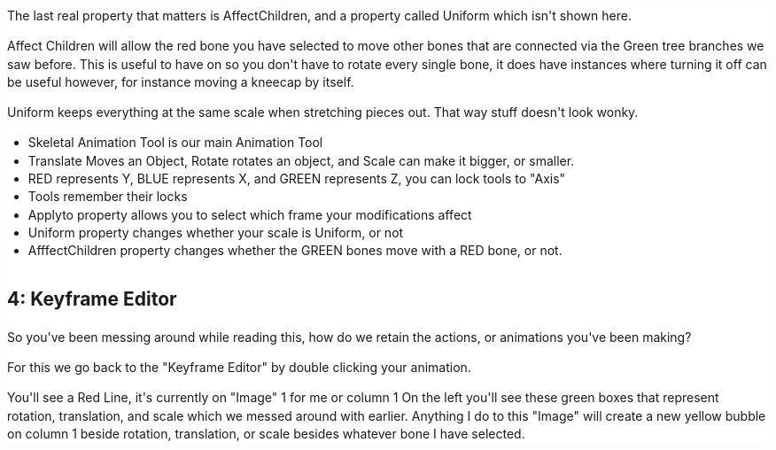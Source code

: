 The last real property that matters is AffectChildren, and a property called Uniform which isn't shown here.

Affect Children will allow the red bone you have selected to move other bones that are connected via the Green tree branches we saw before. This is useful to have on so you don't have to rotate every single bone, it does have instances where turning it off can be useful however, for instance moving a kneecap by itself.

Uniform keeps everything at the same scale when stretching pieces out. That way stuff doesn't look wonky.





- Skeletal Animation Tool is our main Animation Tool
- Translate Moves an Object, Rotate rotates an object, and Scale can make it bigger, or smaller.
- RED represents Y, BLUE represents X, and GREEN represents Z, you can lock tools to "Axis"
- Tools remember their locks
- Applyto property allows you to select which frame your modifications affect
- Uniform property changes whether your scale is Uniform, or not
- AfffectChildren property changes whether the GREEN bones move with a RED bone, or not.



## 4: Keyframe Editor

So you've been messing around while reading this, how do we retain the actions, or animations you've been making?

For this we go back to the "Keyframe Editor" by double clicking your animation.

You'll see a Red Line, it's currently on "Image" 1 for me or column 1
On the left you'll see these green boxes that represent rotation, translation, and scale which we messed around with earlier. Anything I do to this "Image" will create a new yellow bubble on column 1 beside rotation, translation, or scale besides whatever bone I have selected.
